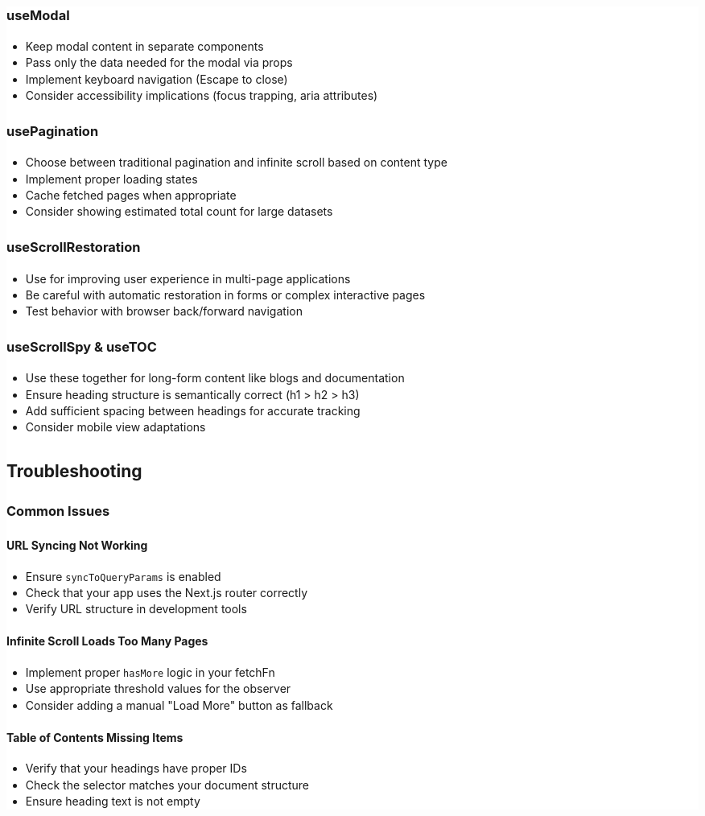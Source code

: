 ### useModal

- Keep modal content in separate components
- Pass only the data needed for the modal via props
- Implement keyboard navigation (Escape to close)
- Consider accessibility implications (focus trapping, aria attributes)

### usePagination

- Choose between traditional pagination and infinite scroll based on content type
- Implement proper loading states
- Cache fetched pages when appropriate
- Consider showing estimated total count for large datasets

### useScrollRestoration

- Use for improving user experience in multi-page applications
- Be careful with automatic restoration in forms or complex interactive pages
- Test behavior with browser back/forward navigation

### useScrollSpy & useTOC

- Use these together for long-form content like blogs and documentation
- Ensure heading structure is semantically correct (h1 > h2 > h3)
- Add sufficient spacing between headings for accurate tracking
- Consider mobile view adaptations

## Troubleshooting

### Common Issues

#### URL Syncing Not Working

- Ensure `syncToQueryParams` is enabled
- Check that your app uses the Next.js router correctly
- Verify URL structure in development tools

#### Infinite Scroll Loads Too Many Pages

- Implement proper `hasMore` logic in your fetchFn
- Use appropriate threshold values for the observer
- Consider adding a manual "Load More" button as fallback

#### Table of Contents Missing Items

- Verify that your headings have proper IDs
- Check the selector matches your document structure
- Ensure heading text is not empty